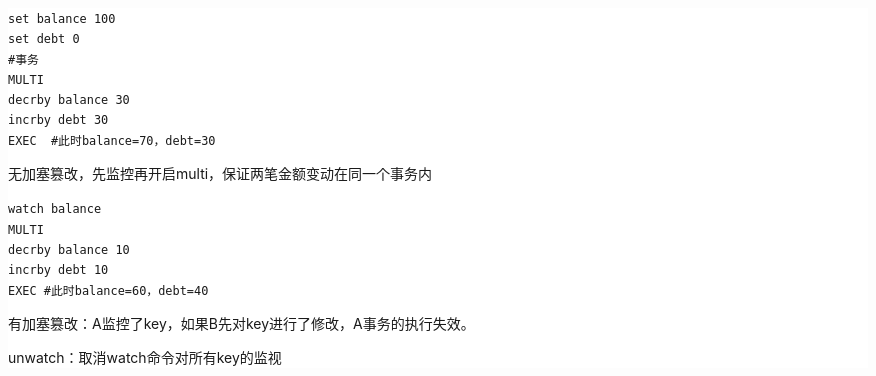 ```shell
set balance 100
set debt 0
#事务
MULTI
decrby balance 30
incrby debt 30
EXEC  #此时balance=70，debt=30
```

无加塞篡改，先监控再开启multi，保证两笔金额变动在同一个事务内

```shell
watch balance
MULTI
decrby balance 10
incrby debt 10
EXEC #此时balance=60，debt=40
```

有加塞篡改：A监控了key，如果B先对key进行了修改，A事务的执行失效。

unwatch：取消watch命令对所有key的监视



